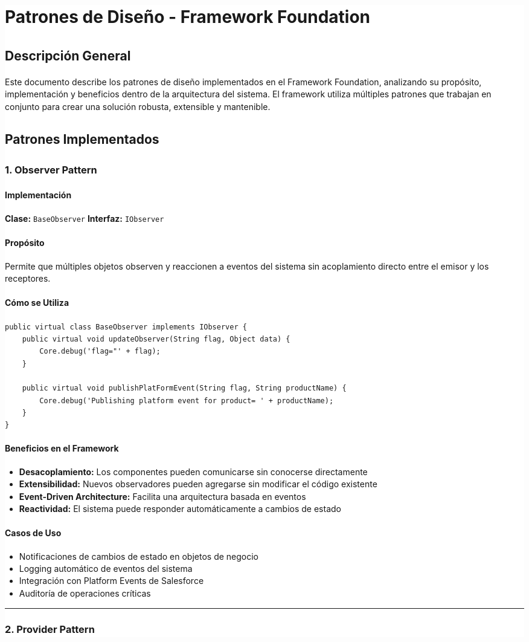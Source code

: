 # Patrones de Diseño - Framework Foundation

## Descripción General
Este documento describe los patrones de diseño implementados en el Framework Foundation, analizando su propósito, implementación y beneficios dentro de la arquitectura del sistema. El framework utiliza múltiples patrones que trabajan en conjunto para crear una solución robusta, extensible y mantenible.

## Patrones Implementados

### 1. Observer Pattern

#### Implementación
**Clase:** `BaseObserver`
**Interfaz:** `IObserver`

#### Propósito
Permite que múltiples objetos observen y reaccionen a eventos del sistema sin acoplamiento directo entre el emisor y los receptores.

#### Cómo se Utiliza
```apex
public virtual class BaseObserver implements IObserver {
    public virtual void updateObserver(String flag, Object data) {
        Core.debug('flag="' + flag);
    }
    
    public virtual void publishPlatFormEvent(String flag, String productName) {
        Core.debug('Publishing platform event for product= ' + productName);
    }
}
```

#### Beneficios en el Framework
- **Desacoplamiento:** Los componentes pueden comunicarse sin conocerse directamente
- **Extensibilidad:** Nuevos observadores pueden agregarse sin modificar el código existente
- **Event-Driven Architecture:** Facilita una arquitectura basada en eventos
- **Reactividad:** El sistema puede responder automáticamente a cambios de estado

#### Casos de Uso
- Notificaciones de cambios de estado en objetos de negocio
- Logging automático de eventos del sistema
- Integración con Platform Events de Salesforce
- Auditoría de operaciones críticas

---

### 2. Provider Pattern
